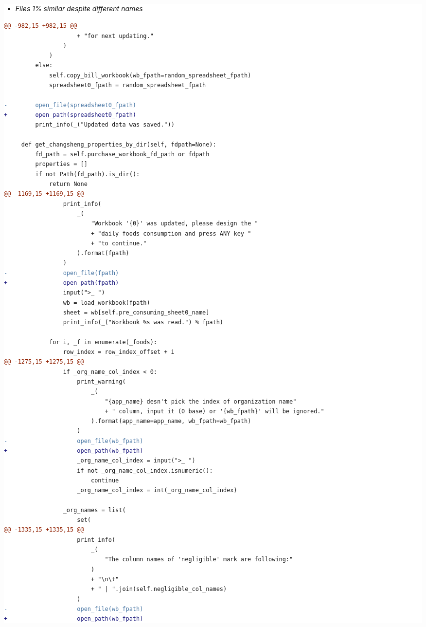  * *Files 1% similar despite different names*

```diff
@@ -982,15 +982,15 @@
                     + "for next updating."
                 )
             )
         else:
             self.copy_bill_workbook(wb_fpath=random_spreadsheet_fpath)
             spreadsheet0_fpath = random_spreadsheet_fpath
 
-        open_file(spreadsheet0_fpath)
+        open_path(spreadsheet0_fpath)
         print_info(_("Updated data was saved."))
 
     def get_changsheng_properties_by_dir(self, fdpath=None):
         fd_path = self.purchase_workbook_fd_path or fdpath
         properties = []
         if not Path(fd_path).is_dir():
             return None
@@ -1169,15 +1169,15 @@
                 print_info(
                     _(
                         "Workbook '{0}' was updated, please design the "
                         + "daily foods consumption and press ANY key "
                         + "to continue."
                     ).format(fpath)
                 )
-                open_file(fpath)
+                open_path(fpath)
                 input(">_ ")
                 wb = load_workbook(fpath)
                 sheet = wb[self.pre_consuming_sheet0_name]
                 print_info(_("Workbook %s was read.") % fpath)
 
             for i, _f in enumerate(_foods):
                 row_index = row_index_offset + i
@@ -1275,15 +1275,15 @@
                 if _org_name_col_index < 0:
                     print_warning(
                         _(
                             "{app_name} desn't pick the index of organization name"
                             + " column, input it (0 base) or '{wb_fpath}' will be ignored."
                         ).format(app_name=app_name, wb_fpath=wb_fpath)
                     )
-                    open_file(wb_fpath)
+                    open_path(wb_fpath)
                     _org_name_col_index = input(">_ ")
                     if not _org_name_col_index.isnumeric():
                         continue
                     _org_name_col_index = int(_org_name_col_index)
 
                 _org_names = list(
                     set(
@@ -1335,15 +1335,15 @@
                     print_info(
                         _(
                             "The column names of 'negligible' mark are following:"
                         )
                         + "\n\t"
                         + " | ".join(self.negligible_col_names)
                     )
-                    open_file(wb_fpath)
+                    open_path(wb_fpath)
```
